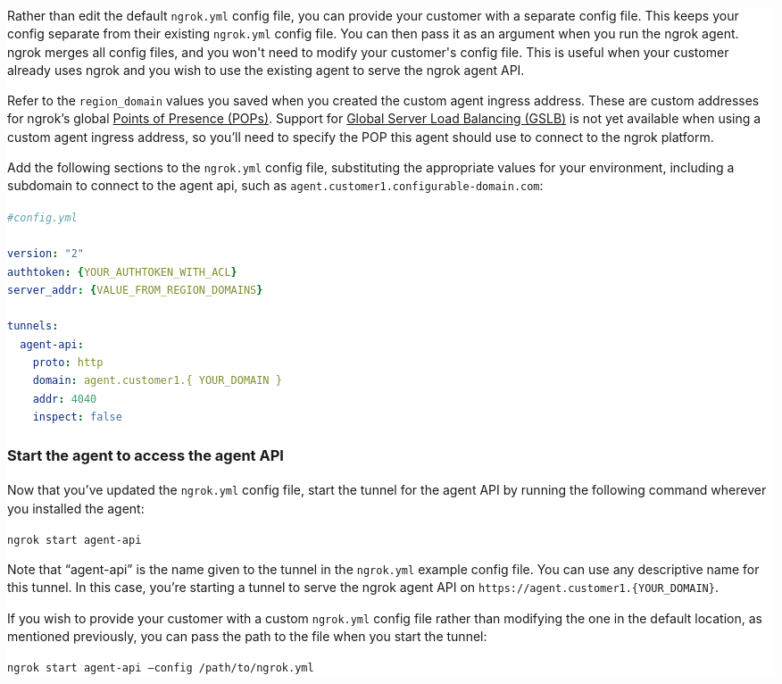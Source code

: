 Rather than edit the default `ngrok.yml` config file, you can provide your customer with a separate config file.
This keeps your config separate from their existing `ngrok.yml` config file. You can then pass it as an argument when
you run the ngrok agent. ngrok merges all config files, and you won't need to modify your customer's config file.
This is useful when your customer already uses ngrok and you wish to use the existing
agent to serve the ngrok agent API.

Refer to the `region_domain` values you saved when you created the custom agent ingress address.
These are custom addresses for ngrok’s global [Points of Presence (POPs)](http://localhost:3000/docs/network-edge/#points-of-presence).
Support for [Global Server Load Balancing (GSLB)](https://ngrok.com/blog-post/gslb-global-server-load-balancing)
is not yet available when using a custom agent ingress address, so you’ll
need to specify the POP this agent should use to connect to the ngrok platform.

Add the following sections to the `ngrok.yml` config file, substituting the appropriate values for your environment,
including a subdomain to connect to the agent api, such as `agent.customer1.configurable-domain.com`:

```yaml
#config.yml

version: "2"
authtoken: {YOUR_AUTHTOKEN_WITH_ACL}
server_addr: {VALUE_FROM_REGION_DOMAINS}

tunnels:
  agent-api:
    proto: http
    domain: agent.customer1.{ YOUR_DOMAIN }
    addr: 4040
    inspect: false
```

### Start the agent to access the agent API

Now that you’ve updated the `ngrok.yml` config file, start the tunnel for the agent API by running the following
command wherever you installed the agent:

`ngrok start agent-api`

Note that “agent-api” is the name given to the tunnel in the `ngrok.yml` example config file. You can use any descriptive
name for this tunnel. In this case, you’re starting a tunnel to serve the ngrok agent API on `https://agent.customer1.{YOUR_DOMAIN}`.

If you wish to provide your customer with a custom `ngrok.yml` config file rather than modifying the one in the default
location, as mentioned previously, you can pass the path to the file when you start the tunnel:

`ngrok start agent-api –config /path/to/ngrok.yml`
